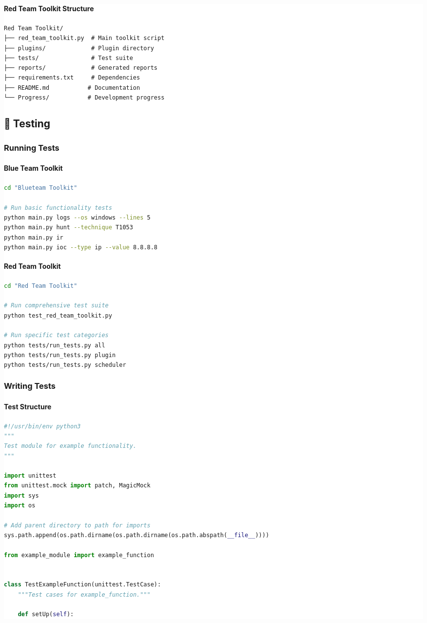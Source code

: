 #### Red Team Toolkit Structure
```
Red Team Toolkit/
├── red_team_toolkit.py  # Main toolkit script
├── plugins/             # Plugin directory
├── tests/               # Test suite
├── reports/             # Generated reports
├── requirements.txt     # Dependencies
├── README.md           # Documentation
└── Progress/           # Development progress
```

## 🧪 Testing

### Running Tests

#### Blue Team Toolkit
```bash
cd "Blueteam Toolkit"

# Run basic functionality tests
python main.py logs --os windows --lines 5
python main.py hunt --technique T1053
python main.py ir
python main.py ioc --type ip --value 8.8.8.8
```

#### Red Team Toolkit
```bash
cd "Red Team Toolkit"

# Run comprehensive test suite
python test_red_team_toolkit.py

# Run specific test categories
python tests/run_tests.py all
python tests/run_tests.py plugin
python tests/run_tests.py scheduler
```

### Writing Tests

#### Test Structure
```python
#!/usr/bin/env python3
"""
Test module for example functionality.
"""

import unittest
from unittest.mock import patch, MagicMock
import sys
import os

# Add parent directory to path for imports
sys.path.append(os.path.dirname(os.path.dirname(os.path.abspath(__file__))))

from example_module import example_function


class TestExampleFunction(unittest.TestCase):
    """Test cases for example_function."""
    
    def setUp(self):
```